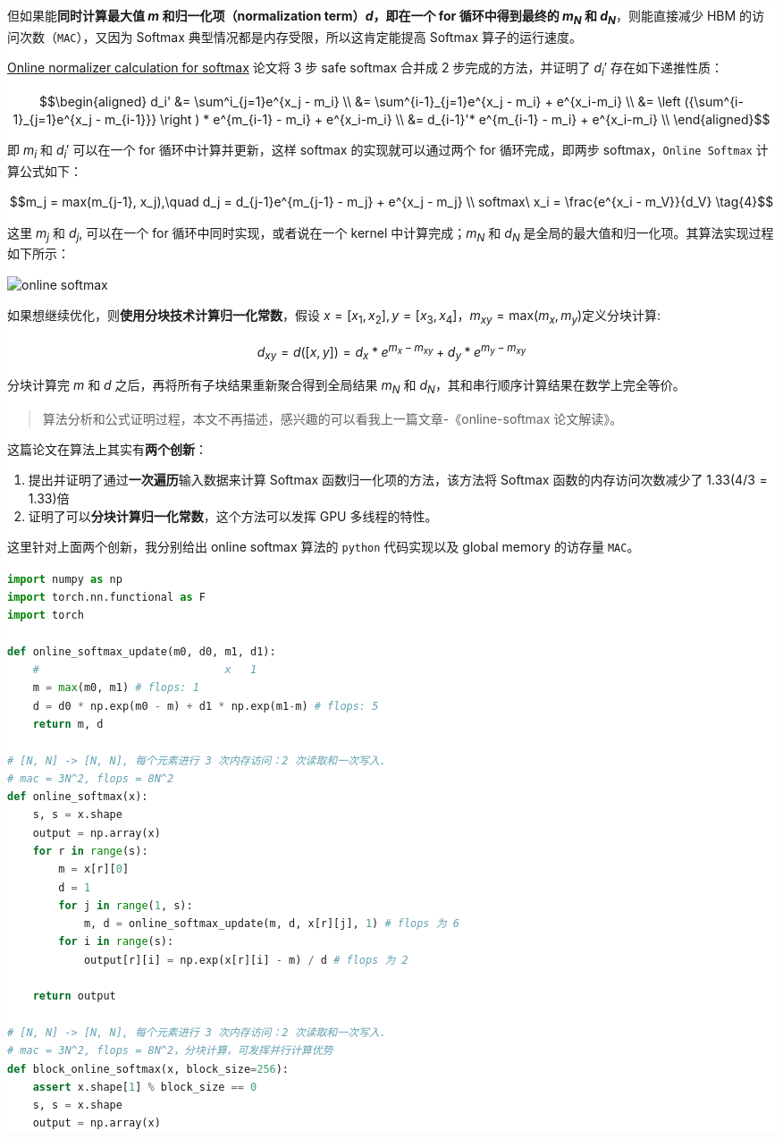 但如果能**同时计算最大值 $m$ 和归一化项（normalization term）$d$，即在一个 for 循环中得到最终的 $m_N$ 和 $d_N$**，则能直接减少 HBM 的访问次数（`MAC`），又因为 Softmax 典型情况都是内存受限，所以这肯定能提高 Softmax 算子的运行速度。

[Online normalizer calculation for softmax](https://arxiv.org/pdf/1805.02867) 论文将 3 步 safe softmax 合并成 2 步完成的方法，并证明了 $d_i'$ 存在如下递推性质：

$$\begin{aligned}
d_i' &= \sum^i_{j=1}e^{x_j - m_i} \\
&= \sum^{i-1}_{j=1}e^{x_j - m_i} + e^{x_i-m_i} \\
&= \left ({\sum^{i-1}_{j=1}e^{x_j - m_{i-1}}} \right ) * e^{m_{i-1} - m_i} + e^{x_i-m_i} \\
&= d_{i-1}'* e^{m_{i-1} - m_i} + e^{x_i-m_i} \\
\end{aligned}$$

即 $m_i$ 和 $d_i'$ 可以在一个 for 循环中计算并更新，这样 softmax 的实现就可以通过两个 for 循环完成，即两步 softmax，`Online Softmax` 计算公式如下：

$$m_j = max(m_{j-1}, x_j),\quad d_j = d_{j-1}e^{m_{j-1} - m_j} + e^{x_j - m_j}  \\
softmax\ x_i = \frac{e^{x_i - m_V}}{d_V} \tag{4}$$

这里 $m_j$ 和 $d_j$, 可以在一个 for 循环中同时实现，或者说在一个 kernel 中计算完成；$m_N$ 和 $d_N$ 是全局的最大值和归一化项。其算法实现过程如下所示：

<img src="../../images/flash_attention1-3/online-softmax.png" width="65%" alt="online softmax">

如果想继续优化，则**使用分块技术计算归一化常数**，假设 $x = [x_1,x_2], y = [x_3, x_4]$，$m_{xy} = \text{max}(m_x, m_y)$定义分块计算: 

$$d_{xy} = d([x^{},y]) = d_x * e^{m_x - m_{xy}} + d_y * e^{m_y - m_{xy}}$$

分块计算完 $m$ 和 $d$ 之后，再将所有子块结果重新聚合得到全局结果 $m_N$ 和 $d_N$，其和串行顺序计算结果在数学上完全等价。
> 算法分析和公式证明过程，本文不再描述，感兴趣的可以看我上一篇文章-《online-softmax 论文解读》。

这篇论文在算法上其实有**两个创新**：
1. 提出并证明了通过**一次遍历**输入数据来计算 Softmax 函数归一化项的方法，该方法将 Softmax 函数的内存访问次数减少了 $1.33 (4/3 = 1.33)$倍
2. 证明了可以**分块计算归一化常数**，这个方法可以发挥 GPU 多线程的特性。

这里针对上面两个创新，我分别给出 online softmax 算法的 `python` 代码实现以及 global memory 的访存量 `MAC`。

```python
import numpy as np
import torch.nn.functional as F
import torch

def online_softmax_update(m0, d0, m1, d1):
    #                             x   1
    m = max(m0, m1) # flops: 1
    d = d0 * np.exp(m0 - m) + d1 * np.exp(m1-m) # flops: 5
    return m, d

# [N, N] -> [N, N], 每个元素进行 3 次内存访问：2 次读取和一次写入.
# mac = 3N^2, flops = 8N^2 
def online_softmax(x):
    s, s = x.shape
    output = np.array(x)
    for r in range(s):
        m = x[r][0]
        d = 1
        for j in range(1, s):
            m, d = online_softmax_update(m, d, x[r][j], 1) # flops 为 6
        for i in range(s):
            output[r][i] = np.exp(x[r][i] - m) / d # flops 为 2
            
    return output

# [N, N] -> [N, N], 每个元素进行 3 次内存访问：2 次读取和一次写入. 
# mac = 3N^2, flops = 8N^2，分块计算，可发挥并行计算优势
def block_online_softmax(x, block_size=256):
    assert x.shape[1] % block_size == 0
    s, s = x.shape
    output = np.array(x)
```